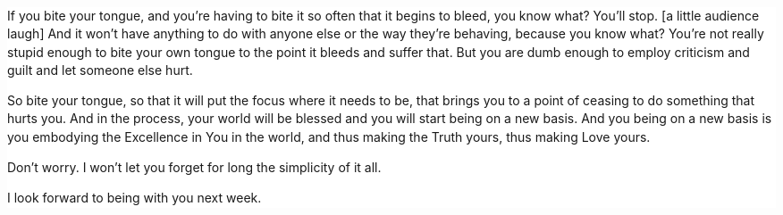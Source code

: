 If you bite your tongue, and you&rsquo;re having to bite it so often
that it begins to bleed, you know what? You&rsquo;ll stop. [a little
audience laugh] And it won&rsquo;t have anything to do with anyone else
or the way they&rsquo;re behaving, because you know what? You&rsquo;re
not really stupid enough to bite your own tongue to the point it bleeds
and suffer that. But you are dumb enough to employ criticism and guilt
and let someone else hurt.

So bite your tongue, so that it will put the focus where it needs to be,
that brings you to a point of ceasing to do something that hurts you.
And in the process, your world will be blessed and you will start being
on a new basis. And you being on a new basis is you embodying the
Excellence in You in the world, and thus making the Truth yours, thus
making Love yours.

Don&rsquo;t worry. I won&rsquo;t let you forget for long the simplicity
of it all.

I look forward to being with you next week.

[^1]: T5.7 Time and Eternity

